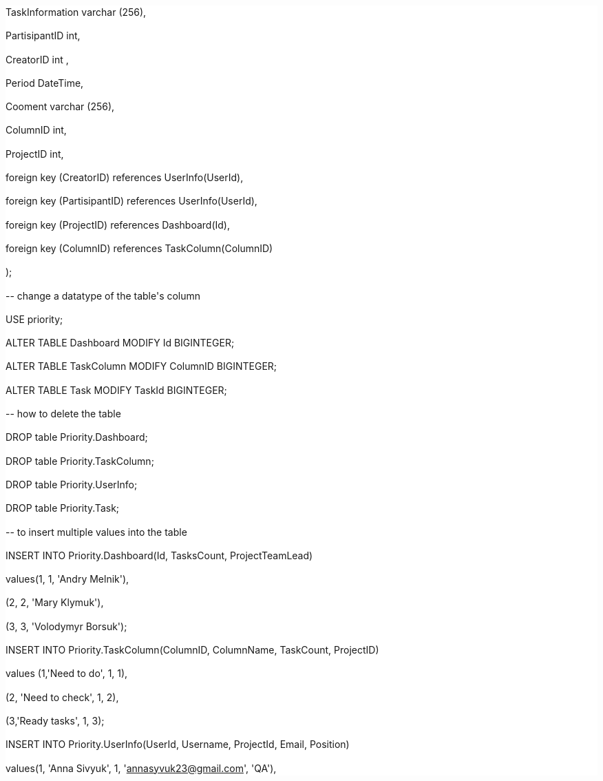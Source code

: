 TaskInformation varchar (256),
  
PartisipantID int,
  
CreatorID int ,
  
Period DateTime,
  
Cooment varchar (256),
  
ColumnID int,
  
ProjectID int,
  
foreign key (CreatorID) references UserInfo(UserId),
  
foreign key (PartisipantID) references UserInfo(UserId),
  
foreign key (ProjectID) references Dashboard(Id),
  
foreign key (ColumnID) references TaskColumn(ColumnID)
  
);
  
-- change a datatype of the table's column

USE priority;

ALTER TABLE Dashboard MODIFY Id BIGINTEGER;

ALTER TABLE TaskColumn MODIFY ColumnID BIGINTEGER;

ALTER TABLE Task MODIFY TaskId BIGINTEGER;

-- how to delete the table

DROP table Priority.Dashboard;

DROP table Priority.TaskColumn;

DROP table Priority.UserInfo;

DROP table Priority.Task;

-- to insert multiple values into the table

INSERT INTO Priority.Dashboard(Id, TasksCount, ProjectTeamLead)

values(1, 1, 'Andry Melnik'),

(2, 2, 'Mary Klymuk'),

(3, 3, 'Volodymyr Borsuk');

INSERT INTO Priority.TaskColumn(ColumnID, ColumnName, TaskCount, ProjectID)

values (1,'Need to do', 1, 1), 

(2, 'Need to check', 1, 2), 

(3,'Ready tasks', 1, 3);

INSERT INTO Priority.UserInfo(UserId, Username, ProjectId, Email, Position)

values(1,  'Anna Sivyuk', 1, 'annasyvuk23@gmail.com', 'QA'),
